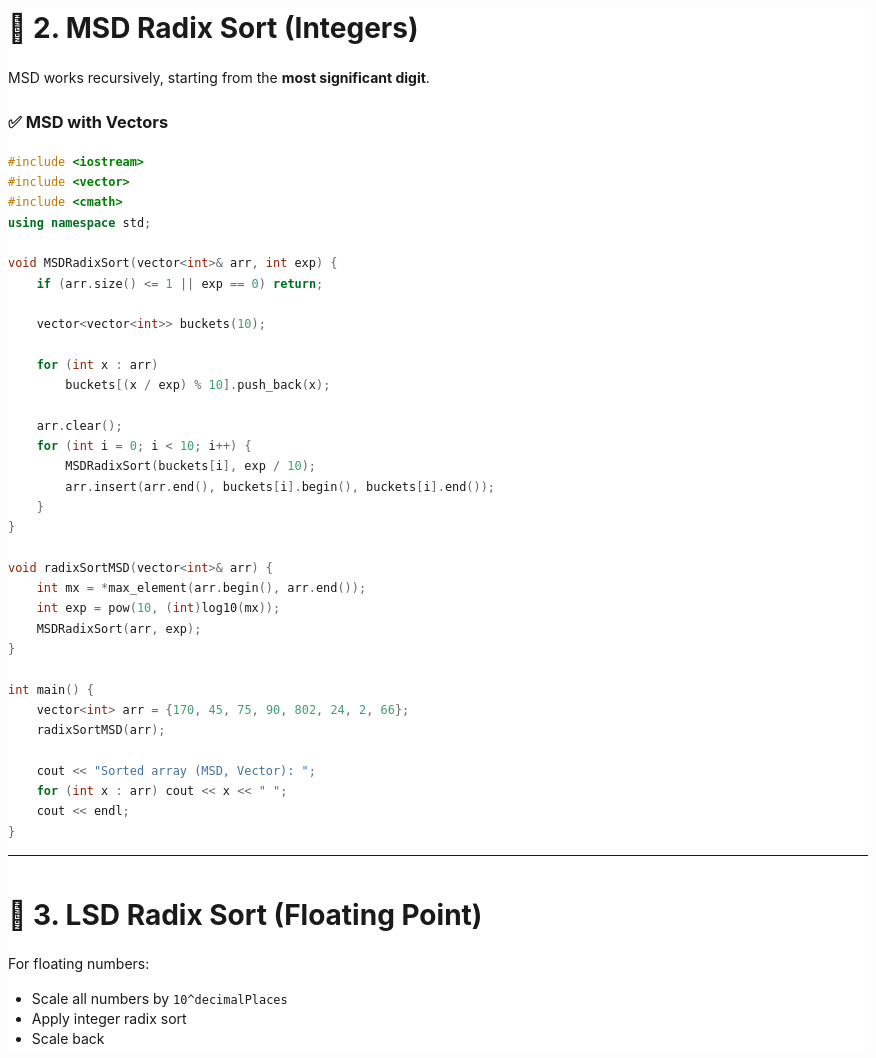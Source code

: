 
# 🔹 2. MSD Radix Sort (Integers)

MSD works recursively, starting from the **most significant digit**.

### ✅ MSD with Vectors

```cpp
#include <iostream>
#include <vector>
#include <cmath>
using namespace std;

void MSDRadixSort(vector<int>& arr, int exp) {
    if (arr.size() <= 1 || exp == 0) return;

    vector<vector<int>> buckets(10);

    for (int x : arr)
        buckets[(x / exp) % 10].push_back(x);

    arr.clear();
    for (int i = 0; i < 10; i++) {
        MSDRadixSort(buckets[i], exp / 10);
        arr.insert(arr.end(), buckets[i].begin(), buckets[i].end());
    }
}

void radixSortMSD(vector<int>& arr) {
    int mx = *max_element(arr.begin(), arr.end());
    int exp = pow(10, (int)log10(mx));
    MSDRadixSort(arr, exp);
}

int main() {
    vector<int> arr = {170, 45, 75, 90, 802, 24, 2, 66};
    radixSortMSD(arr);

    cout << "Sorted array (MSD, Vector): ";
    for (int x : arr) cout << x << " ";
    cout << endl;
}
```

---

# 🔹 3. LSD Radix Sort (Floating Point)

For floating numbers:

* Scale all numbers by `10^decimalPlaces`
* Apply integer radix sort
* Scale back
